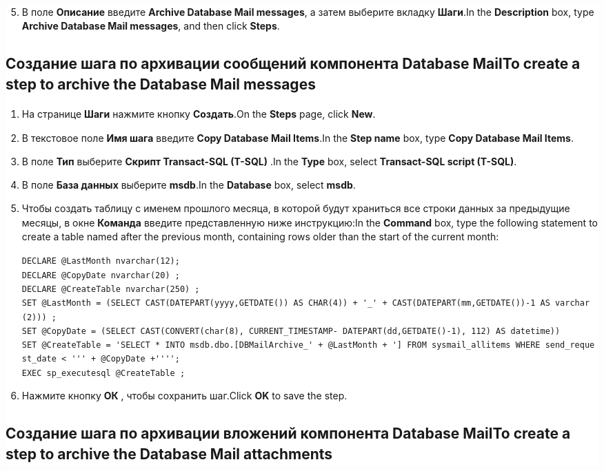 5.  <span data-ttu-id="d0c5c-129">В поле **Описание** введите **Archive Database Mail messages**, а затем выберите вкладку **Шаги**.</span><span class="sxs-lookup"><span data-stu-id="d0c5c-129">In the **Description** box, type **Archive Database Mail messages**, and then click **Steps**.</span></span>  
  
  
  
## <a name="to-create-a-step-to-archive-the-database-mail-messages"></a><span data-ttu-id="d0c5c-130">Создание шага по архивации сообщений компонента Database Mail</span><span class="sxs-lookup"><span data-stu-id="d0c5c-130">To create a step to archive the Database Mail messages</span></span>  
  
1.  <span data-ttu-id="d0c5c-131">На странице **Шаги** нажмите кнопку **Создать**.</span><span class="sxs-lookup"><span data-stu-id="d0c5c-131">On the **Steps** page, click **New**.</span></span>  
  
2.  <span data-ttu-id="d0c5c-132">В текстовое поле **Имя шага** введите **Copy Database Mail Items**.</span><span class="sxs-lookup"><span data-stu-id="d0c5c-132">In the **Step name** box, type **Copy Database Mail Items**.</span></span>  
  
3.  <span data-ttu-id="d0c5c-133">В поле **Тип** выберите **Скрипт Transact-SQL (T-SQL)** .</span><span class="sxs-lookup"><span data-stu-id="d0c5c-133">In the **Type** box, select **Transact-SQL script (T-SQL)**.</span></span>  
  
4.  <span data-ttu-id="d0c5c-134">В поле **База данных** выберите **msdb**.</span><span class="sxs-lookup"><span data-stu-id="d0c5c-134">In the **Database** box, select **msdb**.</span></span>  
  
5.  <span data-ttu-id="d0c5c-135">Чтобы создать таблицу с именем прошлого месяца, в которой будут храниться все строки данных за предыдущие месяцы, в окне **Команда** введите представленную ниже инструкцию:</span><span class="sxs-lookup"><span data-stu-id="d0c5c-135">In the **Command** box, type the following statement to create a table named after the previous month, containing rows older than the start of the current month:</span></span>  
  
    ```  
    DECLARE @LastMonth nvarchar(12);  
    DECLARE @CopyDate nvarchar(20) ;  
    DECLARE @CreateTable nvarchar(250) ;  
    SET @LastMonth = (SELECT CAST(DATEPART(yyyy,GETDATE()) AS CHAR(4)) + '_' + CAST(DATEPART(mm,GETDATE())-1 AS varchar(2))) ;  
    SET @CopyDate = (SELECT CAST(CONVERT(char(8), CURRENT_TIMESTAMP- DATEPART(dd,GETDATE()-1), 112) AS datetime))  
    SET @CreateTable = 'SELECT * INTO msdb.dbo.[DBMailArchive_' + @LastMonth + '] FROM sysmail_allitems WHERE send_request_date < ''' + @CopyDate +'''';  
    EXEC sp_executesql @CreateTable ;  
    ```  
  
6.  <span data-ttu-id="d0c5c-136">Нажмите кнопку **ОК** , чтобы сохранить шаг.</span><span class="sxs-lookup"><span data-stu-id="d0c5c-136">Click **OK** to save the step.</span></span>  
  
  
  
## <a name="to-create-a-step-to-archive-the-database-mail-attachments"></a><span data-ttu-id="d0c5c-137">Создание шага по архивации вложений компонента Database Mail</span><span class="sxs-lookup"><span data-stu-id="d0c5c-137">To create a step to archive the Database Mail attachments</span></span>  
  
